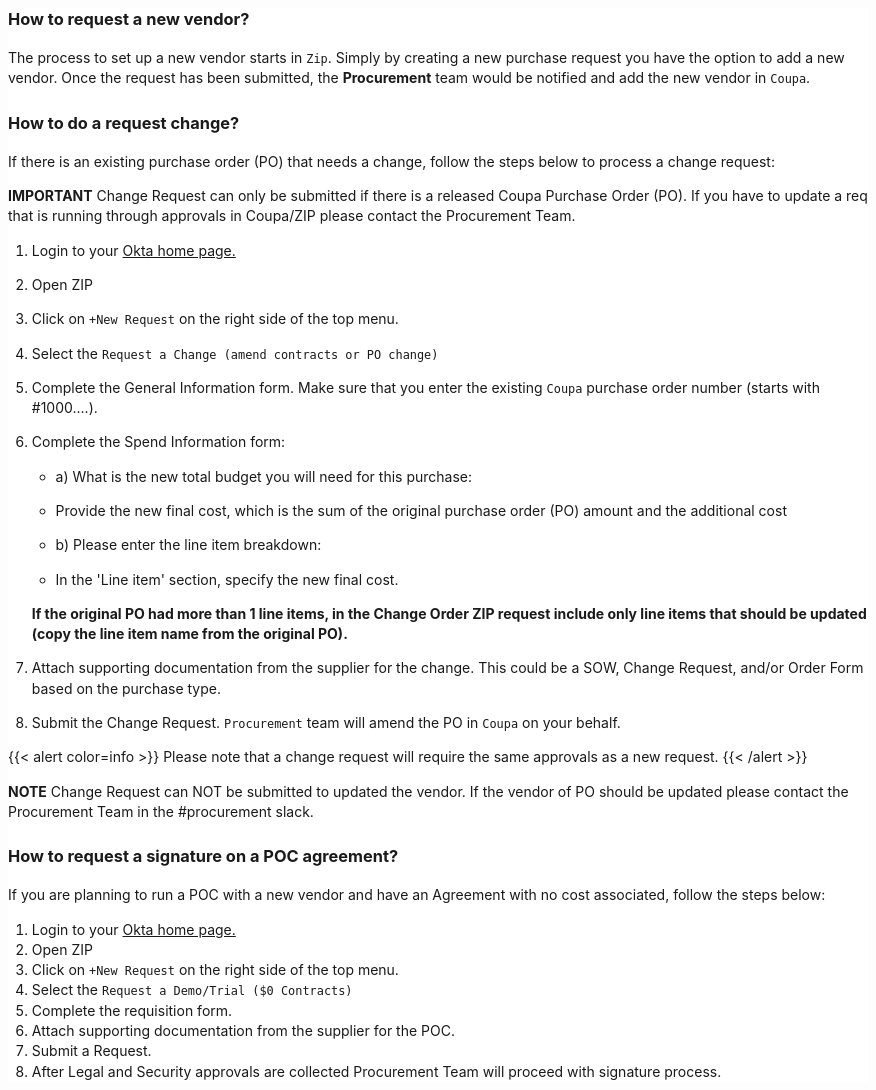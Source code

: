 ### How to request a new vendor?

The process to set up a new vendor starts in `Zip`. Simply by creating a new purchase request you have the option to add a new vendor. Once the request has been submitted, the **Procurement** team would be notified and add the new vendor in `Coupa`.

### How to do a request change?

If there is an existing purchase order (PO) that needs a change, follow the steps below to process a change request:

**IMPORTANT** Change Request can only be submitted if there is a released Coupa Purchase Order (PO). If you have to update a req that is running through approvals in Coupa/ZIP please contact the Procurement Team.

1. Login to your [Okta home page.](https://gitlab.okta.com/app/UserHome)
2. Open ZIP
3. Click on `+New Request` on the right side of the top menu.
4. Select the `Request a Change (amend contracts or PO change)`
5. Complete the General Information form. Make sure that you enter the existing `Coupa` purchase order number (starts with #1000....).
6. Complete the Spend Information form:

   - a) What is the new total budget you will need for this purchase:
   - Provide the new final cost, which is the sum of the original purchase order (PO) amount and the additional cost

   - b) Please enter the line item breakdown:
   - In the 'Line item' section, specify the new final cost.

   **If the original PO had more than 1 line items, in the Change Order ZIP request include only line items that should be updated (copy the line item name from the original PO).**

7. Attach supporting documentation from the supplier for the change. This could be a SOW, Change Request, and/or Order Form based on the purchase type.
8. Submit the Change Request. `Procurement` team will amend the PO in `Coupa` on your behalf.

{{< alert color=info >}}
Please note that a change request will require the same approvals as a new request.
{{< /alert >}}

**NOTE** Change Request can NOT be submitted to updated the vendor. If the vendor of PO should be updated please contact the Procurement Team in the #procurement slack.

### How to request a signature on a POC agreement?

If you are planning to run a POC with a new vendor and have an Agreement with no cost associated, follow the steps below:

1. Login to your [Okta home page.](https://gitlab.okta.com/app/UserHome)
2. Open ZIP
3. Click on `+New Request` on the right side of the top menu.
4. Select the `Request a Demo/Trial ($0 Contracts)`
5. Complete the requisition form.
6. Attach supporting documentation from the supplier for the POC.
7. Submit a Request.
8. After Legal and Security approvals are collected Procurement Team will proceed with signature process.
